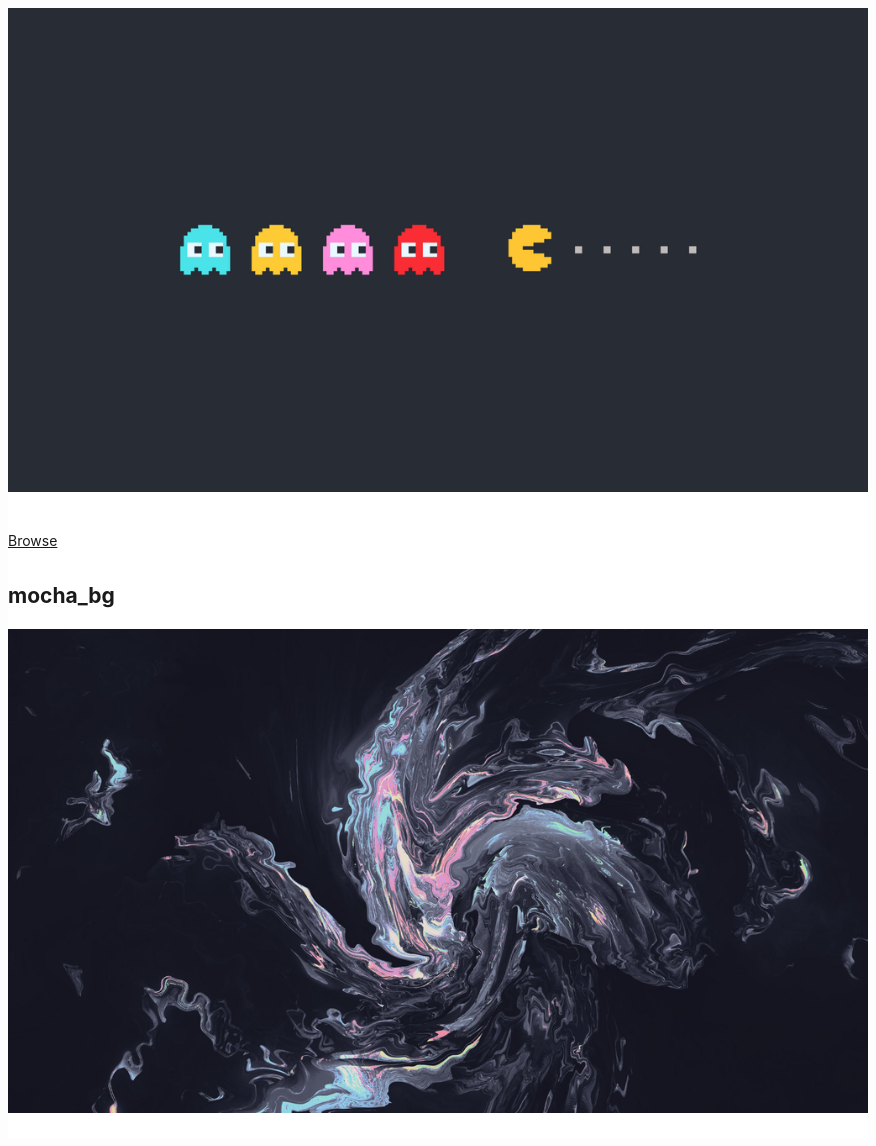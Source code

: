 <a href="./misc/0166.jpg"><img alt="0166" src="./misc/0166.jpg"></a><br/><br/>

[Browse](./misc/README.md)


## mocha_bg

<a href="./mocha_bg/abstract-swirls.jpg"><img alt="abstract-swirls" src="./mocha_bg/abstract-swirls.jpg"></a><br/><br/>

